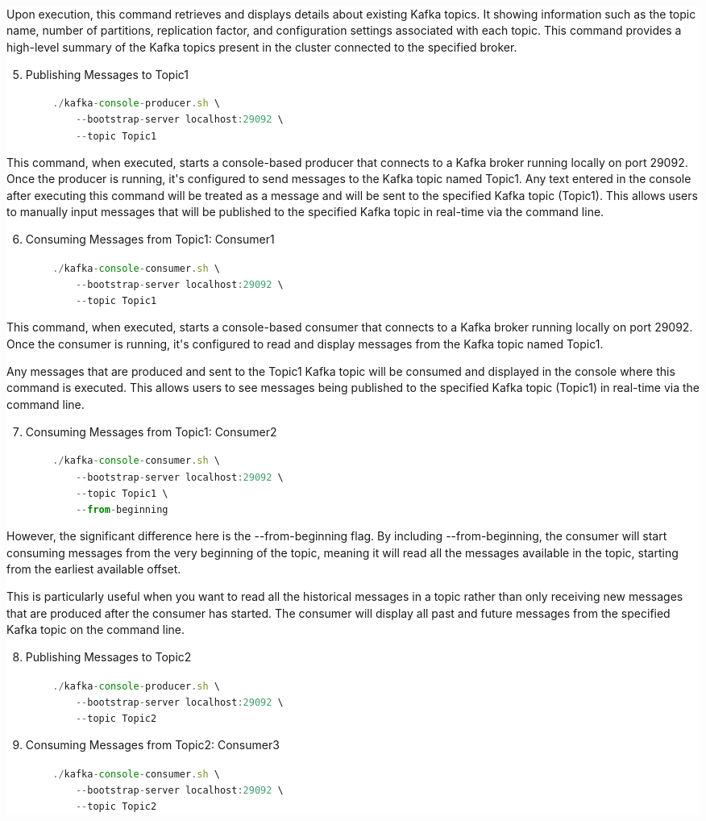 Upon execution, this command retrieves and displays details about existing Kafka topics. It showing information such as the topic name, number of partitions, replication factor, and configuration settings associated with each topic. This command provides a high-level summary of the Kafka topics present in the cluster connected to the specified broker.

5. Publishing Messages to Topic1
```js
        ./kafka-console-producer.sh \
            --bootstrap-server localhost:29092 \
            --topic Topic1
```
This command, when executed, starts a console-based producer that connects to a Kafka broker running locally on port 29092. Once the producer is running, it's configured to send messages to the Kafka topic named Topic1. Any text entered in the console after executing this command will be treated as a message and will be sent to the specified Kafka topic (Topic1). This allows users to manually input messages that will be published to the specified Kafka topic in real-time via the command line.

6. Consuming Messages from Topic1: Consumer1
```js
        ./kafka-console-consumer.sh \
            --bootstrap-server localhost:29092 \
            --topic Topic1
```
This command, when executed, starts a console-based consumer that connects to a Kafka broker running locally on port 29092. Once the consumer is running, it's configured to read and display messages from the Kafka topic named Topic1.

Any messages that are produced and sent to the Topic1 Kafka topic will be consumed and displayed in the console where this command is executed. This allows users to see messages being published to the specified Kafka topic (Topic1) in real-time via the command line.

7. Consuming Messages from Topic1: Consumer2
```js
        ./kafka-console-consumer.sh \
            --bootstrap-server localhost:29092 \
            --topic Topic1 \
            --from-beginning
```
However, the significant difference here is the --from-beginning flag. By including --from-beginning, the consumer will start consuming messages from the very beginning of the topic, meaning it will read all the messages available in the topic, starting from the earliest available offset.

This is particularly useful when you want to read all the historical messages in a topic rather than only receiving new messages that are produced after the consumer has started. The consumer will display all past and future messages from the specified Kafka topic on the command line.

8. Publishing Messages to Topic2
```js
        ./kafka-console-producer.sh \
            --bootstrap-server localhost:29092 \
            --topic Topic2
```

9. Consuming Messages from Topic2: Consumer3
```js
        ./kafka-console-consumer.sh \
            --bootstrap-server localhost:29092 \
            --topic Topic2
```
